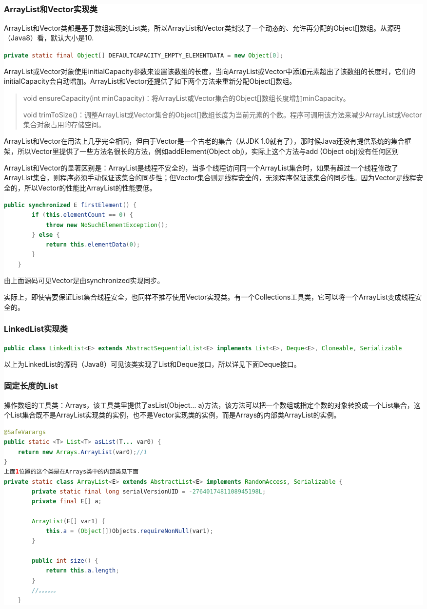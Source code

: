 ### ArrayList和Vector实现类

ArrayList和Vector类都是基于数组实现的List类，所以ArrayList和Vector类封装了一个动态的、允许再分配的Object[]数组。从源码（Java8）看，默认大小是10.

~~~java
private static final Object[] DEFAULTCAPACITY_EMPTY_ELEMENTDATA = new Object[0];
~~~

ArrayList或Vector对象使用initialCapacity参数来设置该数组的长度，当向ArrayList或Vector中添加元素超出了该数组的长度时，它们的initialCapacity会自动增加。ArrayList和Vector还提供了如下两个方法来重新分配Object[]数组。

> void ensureCapacity(int minCapacity)：将ArrayList或Vector集合的Object[]数组长度增加minCapacity。
>
> void trimToSize()：调整ArrayList或Vector集合的Object[]数组长度为当前元素的个数。程序可调用该方法来减少ArrayList或Vector集合对象占用的存储空间。

ArrayList和Vector在用法上几乎完全相同，但由于Vector是一个古老的集合（从JDK 1.0就有了），那时候Java还没有提供系统的集合框架，所以Vector里提供了一些方法名很长的方法，例如addElement(Object obj)，实际上这个方法与add (Object obj)没有任何区别

ArrayList和Vector的显著区别是：ArrayList是线程不安全的，当多个线程访问同一个ArrayList集合时，如果有超过一个线程修改了ArrayList集合，则程序必须手动保证该集合的同步性；但Vector集合则是线程安全的，无须程序保证该集合的同步性。因为Vector是线程安全的，所以Vector的性能比ArrayList的性能要低。

~~~java
public synchronized E firstElement() {
        if (this.elementCount == 0) {
            throw new NoSuchElementException();
        } else {
            return this.elementData(0);
        }
    }
~~~

由上面源码可见Vector是由synchronized实现同步。

实际上，即使需要保证List集合线程安全，也同样不推荐使用Vector实现类。有一个Collections工具类，它可以将一个ArrayList变成线程安全的。

### LinkedList实现类

~~~java
public class LinkedList<E> extends AbstractSequentialList<E> implements List<E>, Deque<E>, Cloneable, Serializable 
~~~

以上为LinkedList的源码（Java8）可见该类实现了List和Deque接口，所以详见下面Deque接口。

### 固定长度的List

操作数组的工具类：Arrays，该工具类里提供了asList(Object... a)方法，该方法可以把一个数组或指定个数的对象转换成一个List集合，这个List集合既不是ArrayList实现类的实例，也不是Vector实现类的实例，而是Arrays的内部类ArrayList的实例。

~~~java
@SafeVarargs
public static <T> List<T> asList(T... var0) {
    return new Arrays.ArrayList(var0);//1
}
上面1位置的这个类是在Arrays类中的内部类见下面
private static class ArrayList<E> extends AbstractList<E> implements RandomAccess, Serializable {
        private static final long serialVersionUID = -2764017481108945198L;
        private final E[] a;

        ArrayList(E[] var1) {
            this.a = (Object[])Objects.requireNonNull(var1);
        }

        public int size() {
            return this.a.length;
        }
        //。。。。。。
    }
~~~